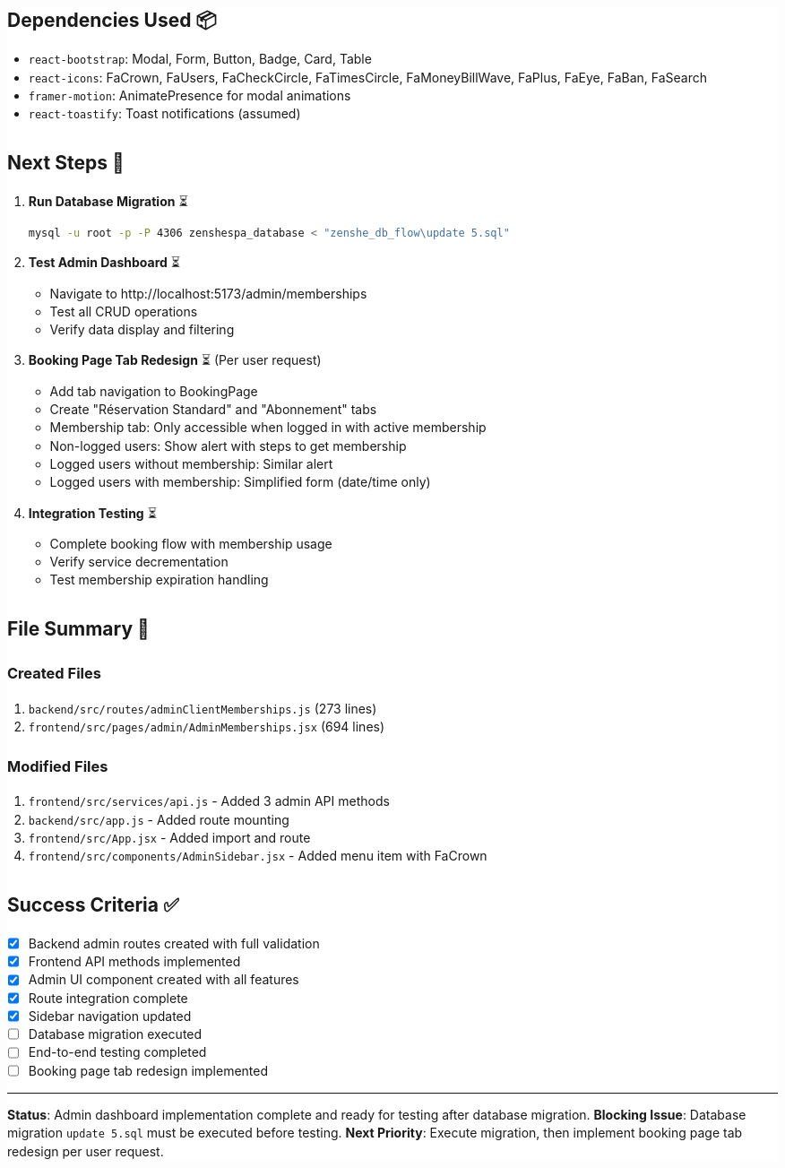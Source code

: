 
## Dependencies Used 📦

- `react-bootstrap`: Modal, Form, Button, Badge, Card, Table
- `react-icons`: FaCrown, FaUsers, FaCheckCircle, FaTimesCircle, FaMoneyBillWave, FaPlus, FaEye, FaBan, FaSearch
- `framer-motion`: AnimatePresence for modal animations
- `react-toastify`: Toast notifications (assumed)

## Next Steps 🚀

1. **Run Database Migration** ⏳
   ```bash
   mysql -u root -p -P 4306 zenshespa_database < "zenshe_db_flow\update 5.sql"
   ```

2. **Test Admin Dashboard** ⏳
   - Navigate to http://localhost:5173/admin/memberships
   - Test all CRUD operations
   - Verify data display and filtering

3. **Booking Page Tab Redesign** ⏳ (Per user request)
   - Add tab navigation to BookingPage
   - Create "Réservation Standard" and "Abonnement" tabs
   - Membership tab: Only accessible when logged in with active membership
   - Non-logged users: Show alert with steps to get membership
   - Logged users without membership: Similar alert
   - Logged users with membership: Simplified form (date/time only)

4. **Integration Testing** ⏳
   - Complete booking flow with membership usage
   - Verify service decrementation
   - Test membership expiration handling

## File Summary 📁

### Created Files
1. `backend/src/routes/adminClientMemberships.js` (273 lines)
2. `frontend/src/pages/admin/AdminMemberships.jsx` (694 lines)

### Modified Files
1. `frontend/src/services/api.js` - Added 3 admin API methods
2. `backend/src/app.js` - Added route mounting
3. `frontend/src/App.jsx` - Added import and route
4. `frontend/src/components/AdminSidebar.jsx` - Added menu item with FaCrown

## Success Criteria ✅

- [x] Backend admin routes created with full validation
- [x] Frontend API methods implemented
- [x] Admin UI component created with all features
- [x] Route integration complete
- [x] Sidebar navigation updated
- [ ] Database migration executed
- [ ] End-to-end testing completed
- [ ] Booking page tab redesign implemented

---

**Status**: Admin dashboard implementation complete and ready for testing after database migration.
**Blocking Issue**: Database migration `update 5.sql` must be executed before testing.
**Next Priority**: Execute migration, then implement booking page tab redesign per user request.
